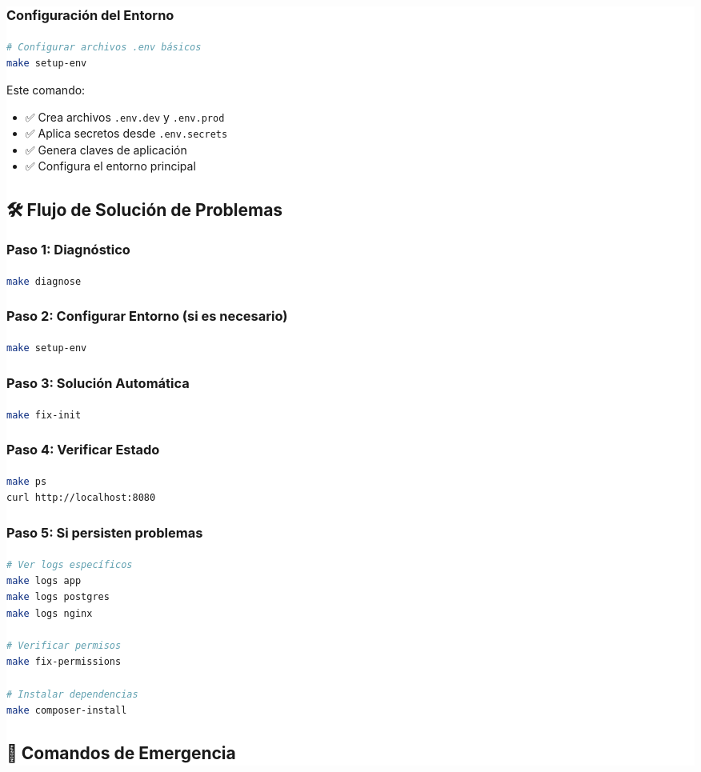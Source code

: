 ### Configuración del Entorno

```bash
# Configurar archivos .env básicos
make setup-env
```

Este comando:
- ✅ Crea archivos `.env.dev` y `.env.prod`
- ✅ Aplica secretos desde `.env.secrets`
- ✅ Genera claves de aplicación
- ✅ Configura el entorno principal

## 🛠️ Flujo de Solución de Problemas

### Paso 1: Diagnóstico
```bash
make diagnose
```

### Paso 2: Configurar Entorno (si es necesario)
```bash
make setup-env
```

### Paso 3: Solución Automática
```bash
make fix-init
```

### Paso 4: Verificar Estado
```bash
make ps
curl http://localhost:8080
```

### Paso 5: Si persisten problemas
```bash
# Ver logs específicos
make logs app
make logs postgres
make logs nginx

# Verificar permisos
make fix-permissions

# Instalar dependencias
make composer-install
```

## 🚀 Comandos de Emergencia
